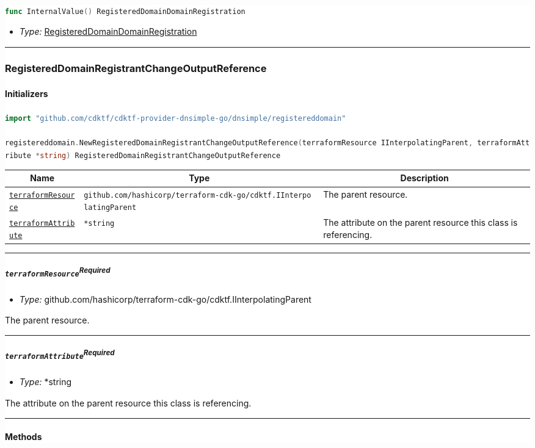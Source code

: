 ```go
func InternalValue() RegisteredDomainDomainRegistration
```

- *Type:* <a href="#@cdktf/provider-dnsimple.registeredDomain.RegisteredDomainDomainRegistration">RegisteredDomainDomainRegistration</a>

---


### RegisteredDomainRegistrantChangeOutputReference <a name="RegisteredDomainRegistrantChangeOutputReference" id="@cdktf/provider-dnsimple.registeredDomain.RegisteredDomainRegistrantChangeOutputReference"></a>

#### Initializers <a name="Initializers" id="@cdktf/provider-dnsimple.registeredDomain.RegisteredDomainRegistrantChangeOutputReference.Initializer"></a>

```go
import "github.com/cdktf/cdktf-provider-dnsimple-go/dnsimple/registereddomain"

registereddomain.NewRegisteredDomainRegistrantChangeOutputReference(terraformResource IInterpolatingParent, terraformAttribute *string) RegisteredDomainRegistrantChangeOutputReference
```

| **Name** | **Type** | **Description** |
| --- | --- | --- |
| <code><a href="#@cdktf/provider-dnsimple.registeredDomain.RegisteredDomainRegistrantChangeOutputReference.Initializer.parameter.terraformResource">terraformResource</a></code> | <code>github.com/hashicorp/terraform-cdk-go/cdktf.IInterpolatingParent</code> | The parent resource. |
| <code><a href="#@cdktf/provider-dnsimple.registeredDomain.RegisteredDomainRegistrantChangeOutputReference.Initializer.parameter.terraformAttribute">terraformAttribute</a></code> | <code>*string</code> | The attribute on the parent resource this class is referencing. |

---

##### `terraformResource`<sup>Required</sup> <a name="terraformResource" id="@cdktf/provider-dnsimple.registeredDomain.RegisteredDomainRegistrantChangeOutputReference.Initializer.parameter.terraformResource"></a>

- *Type:* github.com/hashicorp/terraform-cdk-go/cdktf.IInterpolatingParent

The parent resource.

---

##### `terraformAttribute`<sup>Required</sup> <a name="terraformAttribute" id="@cdktf/provider-dnsimple.registeredDomain.RegisteredDomainRegistrantChangeOutputReference.Initializer.parameter.terraformAttribute"></a>

- *Type:* *string

The attribute on the parent resource this class is referencing.

---

#### Methods <a name="Methods" id="Methods"></a>
